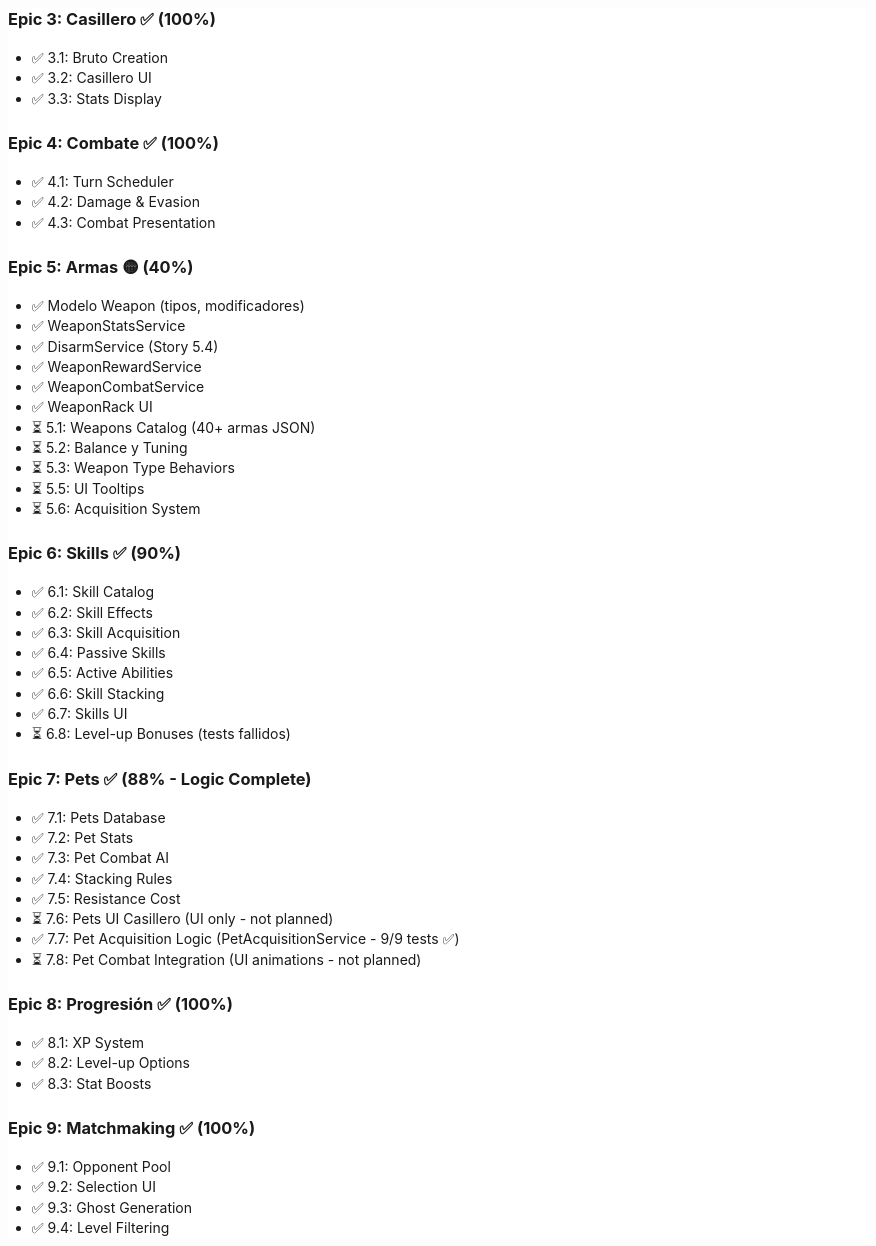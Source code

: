 ### Epic 3: Casillero ✅ (100%)
- ✅ 3.1: Bruto Creation
- ✅ 3.2: Casillero UI
- ✅ 3.3: Stats Display

### Epic 4: Combate ✅ (100%)
- ✅ 4.1: Turn Scheduler
- ✅ 4.2: Damage & Evasion
- ✅ 4.3: Combat Presentation

### Epic 5: Armas 🟡 (40%)
- ✅ Modelo Weapon (tipos, modificadores)
- ✅ WeaponStatsService
- ✅ DisarmService (Story 5.4)
- ✅ WeaponRewardService
- ✅ WeaponCombatService
- ✅ WeaponRack UI
- ⏳ 5.1: Weapons Catalog (40+ armas JSON)
- ⏳ 5.2: Balance y Tuning
- ⏳ 5.3: Weapon Type Behaviors
- ⏳ 5.5: UI Tooltips
- ⏳ 5.6: Acquisition System

### Epic 6: Skills ✅ (90%)
- ✅ 6.1: Skill Catalog
- ✅ 6.2: Skill Effects
- ✅ 6.3: Skill Acquisition
- ✅ 6.4: Passive Skills
- ✅ 6.5: Active Abilities
- ✅ 6.6: Skill Stacking
- ✅ 6.7: Skills UI
- ⏳ 6.8: Level-up Bonuses (tests fallidos)

### Epic 7: Pets ✅ (88% - Logic Complete)
- ✅ 7.1: Pets Database
- ✅ 7.2: Pet Stats
- ✅ 7.3: Pet Combat AI
- ✅ 7.4: Stacking Rules
- ✅ 7.5: Resistance Cost
- ⏳ 7.6: Pets UI Casillero (UI only - not planned)
- ✅ 7.7: Pet Acquisition Logic (PetAcquisitionService - 9/9 tests ✅)
- ⏳ 7.8: Pet Combat Integration (UI animations - not planned)

### Epic 8: Progresión ✅ (100%)
- ✅ 8.1: XP System
- ✅ 8.2: Level-up Options
- ✅ 8.3: Stat Boosts

### Epic 9: Matchmaking ✅ (100%)
- ✅ 9.1: Opponent Pool
- ✅ 9.2: Selection UI
- ✅ 9.3: Ghost Generation
- ✅ 9.4: Level Filtering
